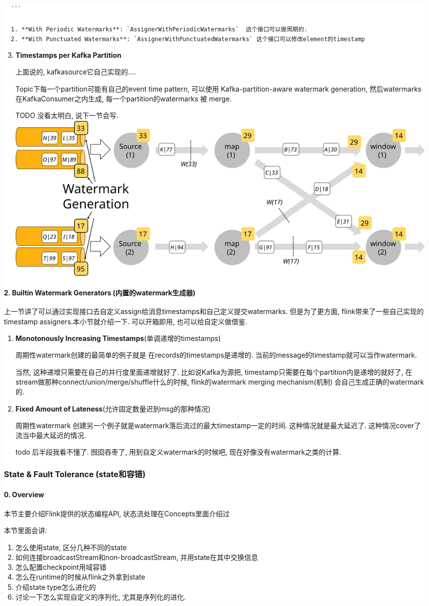       ```

      1. **With Periodic Watermarks**: `AssignerWithPeriodicWatermarks`  这个接口可以做周期的.
      2. **With Punctuated Watermarks**: `AssignerWithPunctuatedWatermarks` 这个接口可以修改element的timestamp

   3. **Timestamps per Kafka Partition**

      上面说的, kafkasource它自己实现的....

      Topic下每一个partition可能有自己的event time pattern, 可以使用 Kafka-partition-aware watermark generation, 然后watermarks在KafkaConsumer之内生成, 每一个partition的watermarks 被 merge.

      TODO 没看太明白, 说下一节会写.![Generating Watermarks with awareness for Kafka-partitions](Flink-Doc-2.assets/parallel_kafka_watermarks.svg)

#### 2. Builtin Watermark Generators (内置的watermark生成器)

上一节讲了可以通过实现接口去自定义assign给消息timestamps和自己定义提交watermarks. 但是为了更方面, flink带来了一些自己实现的timestamp assigners.本小节就介绍一下. 可以开箱即用, 也可以给自定义做借鉴.

1. **Monotonously Increasing Timestamps**(单调递增的timestamps)

   周期性watermark创建的最简单的例子就是 在records的timestamps是递增的. 当前的message的timestamp就可以当作watermark. 

   当然, 这种递增只需要在自己的并行度里面递增就好了. 比如说Kafka为源把, timestamp只需要在每个partition内是递增的就好了, 在stream做那种connect/union/merge/shuffle什么的时候, flink的watermark merging mechanism(机制) 会自己生成正确的watermark的.

2. **Fixed Amount of Lateness**(允许固定数量迟到msg的那种情况)

   周期性watermark 创建另一个例子就是watermark落后流过的最大timestamp一定的时间. 这种情况就是最大延迟了. 这种情况cover了流当中最大延迟的情况. 

   todo 后半段我看不懂了. 囫囵吞枣了, 用到自定义watermark的时候吧, 现在好像没有watermark之类的计算.

### State & Fault Tolerance (state和容错)

#### 0. Overview

本节主要介绍Flink提供的状态编程API, 状态流处理在Concepts里面介绍过

本节里面会讲:

1. 怎么使用state, 区分几种不同的state
2. 如何连接broadcastStream和non-broadcastStream, 并用state在其中交换信息
3. 怎么配置checkpoint用域容错
4. 怎么在runtime的时候从flink之外拿到state
5. 介绍state type怎么进化的
6. 讨论一下怎么实现自定义的序列化, 尤其是序列化的进化.

